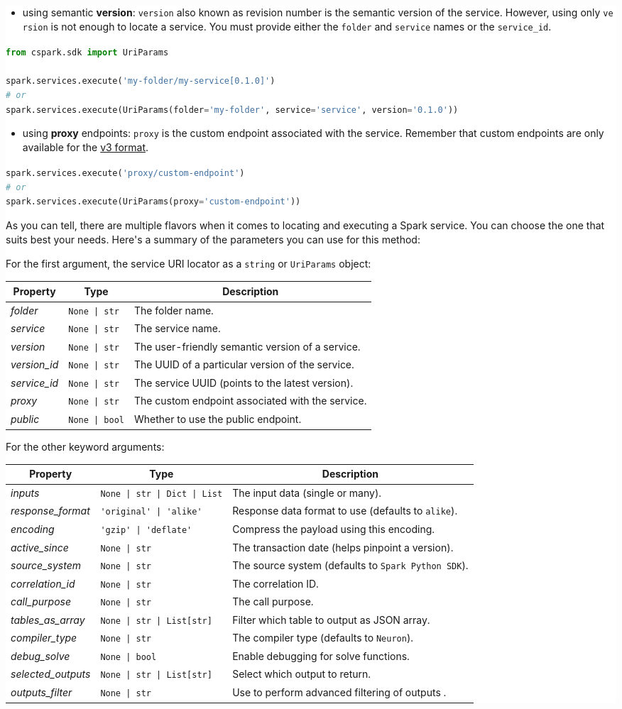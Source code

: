 - using semantic **version**:
  `version` also known as revision number is the semantic version of the service.
  However, using only `version` is not enough to locate a service. You must provide
  either the `folder` and `service` names or the `service_id`.

```py
from cspark.sdk import UriParams

spark.services.execute('my-folder/my-service[0.1.0]')
# or
spark.services.execute(UriParams(folder='my-folder', service='service', version='0.1.0'))
```

- using **proxy** endpoints:
  `proxy` is the custom endpoint associated with the service. Remember that custom
  endpoints are only available for the [v3 format][v3-format].

```py
spark.services.execute('proxy/custom-endpoint')
# or
spark.services.execute(UriParams(proxy='custom-endpoint'))
```

As you can tell, there are multiple flavors when it comes to locating and executing
a Spark service. You can choose the one that suits best your needs. Here's a summary
of the parameters you can use for this method:

For the first argument, the service URI locator as a `string` or `UriParams` object:

| Property     | Type           | Description                                      |
| -----------  | -------------- | ------------------------------------------------ |
| _folder_     | `None \| str`  | The folder name.                                 |
| _service_    | `None \| str`  | The service name.                                |
| _version_    | `None \| str`  | The user-friendly semantic version of a service. |
| _version\_id_| `None \| str`  | The UUID of a particular version of the service. |
| _service\_id_| `None \| str`  | The service UUID (points to the latest version). |
| _proxy_      | `None \| str`  | The custom endpoint associated with the service. |
| _public_     | `None \| bool` | Whether to use the public endpoint.              |

For the other keyword arguments:

| Property             | Type          | Description                                      |
| -------------------- | ------------- | ------------------------------------------------ |
| _inputs_             | `None \| str \| Dict \| List` | The input data (single or many). |
| _response\_format_   | `'original' \| 'alike'` | Response data format to use (defaults to `alike`).|
| _encoding_           | `'gzip' \| 'deflate'`   | Compress the payload using this encoding. |
| _active\_since_      | `None \| str` | The transaction date (helps pinpoint a version). |
| _source\_system_     | `None \| str` | The source system (defaults to `Spark Python SDK`).|
| _correlation\_id_    | `None \| str` | The correlation ID.                              |
| _call\_purpose_      | `None \| str` | The call purpose.                                |
| _tables\_as\_array_  | `None \| str \| List[str]`| Filter which table to output as JSON array.|
| _compiler\_type_     | `None \| str` | The compiler type (defaults to `Neuron`).        |
| _debug\_solve_       | `None \| bool`| Enable debugging for solve functions.            |
| _selected\_outputs_  | `None \| str \| List[str]`| Select which output to return.       |
| _outputs\_filter_    | `None \| str` | Use to perform advanced filtering of outputs .   |

[v3-format]: https://docs.coherent.global/spark-apis/execute-api/execute-api-v3
[v4-format]: https://docs.coherent.global/spark-apis/execute-api/execute-api-v4